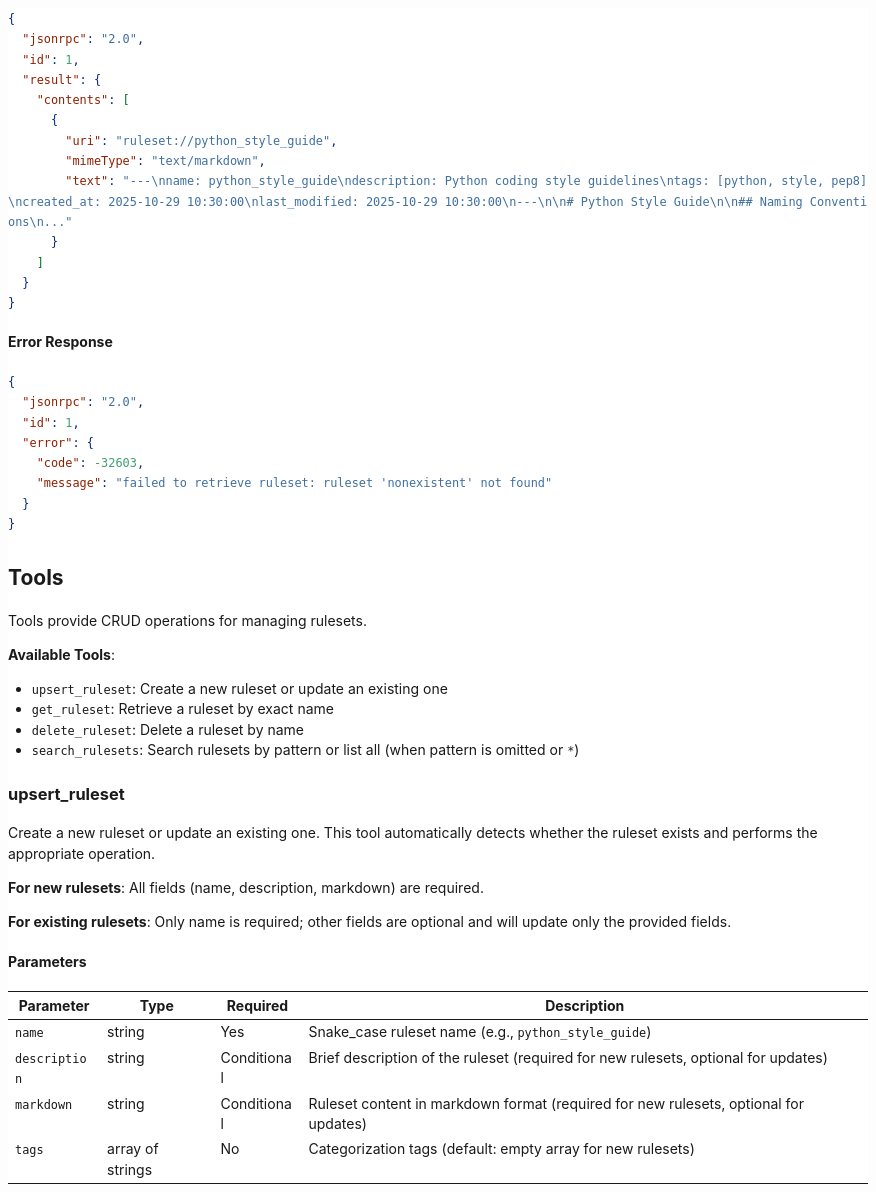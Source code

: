 ```json
{
  "jsonrpc": "2.0",
  "id": 1,
  "result": {
    "contents": [
      {
        "uri": "ruleset://python_style_guide",
        "mimeType": "text/markdown",
        "text": "---\nname: python_style_guide\ndescription: Python coding style guidelines\ntags: [python, style, pep8]\ncreated_at: 2025-10-29 10:30:00\nlast_modified: 2025-10-29 10:30:00\n---\n\n# Python Style Guide\n\n## Naming Conventions\n..."
      }
    ]
  }
}
```

#### Error Response

```json
{
  "jsonrpc": "2.0",
  "id": 1,
  "error": {
    "code": -32603,
    "message": "failed to retrieve ruleset: ruleset 'nonexistent' not found"
  }
}
```

## Tools

Tools provide CRUD operations for managing rulesets.

**Available Tools**:

- `upsert_ruleset`: Create a new ruleset or update an existing one
- `get_ruleset`: Retrieve a ruleset by exact name
- `delete_ruleset`: Delete a ruleset by name
- `search_rulesets`: Search rulesets by pattern or list all (when pattern is omitted or `*`)

### upsert_ruleset

Create a new ruleset or update an existing one. This tool automatically detects whether the ruleset exists and performs the appropriate operation.

**For new rulesets**: All fields (name, description, markdown) are required.

**For existing rulesets**: Only name is required; other fields are optional and will update only the provided fields.

#### Parameters

| Parameter | Type | Required | Description |
|-----------|------|----------|-------------|
| `name` | string | Yes | Snake_case ruleset name (e.g., `python_style_guide`) |
| `description` | string | Conditional | Brief description of the ruleset (required for new rulesets, optional for updates) |
| `markdown` | string | Conditional | Ruleset content in markdown format (required for new rulesets, optional for updates) |
| `tags` | array of strings | No | Categorization tags (default: empty array for new rulesets) |
